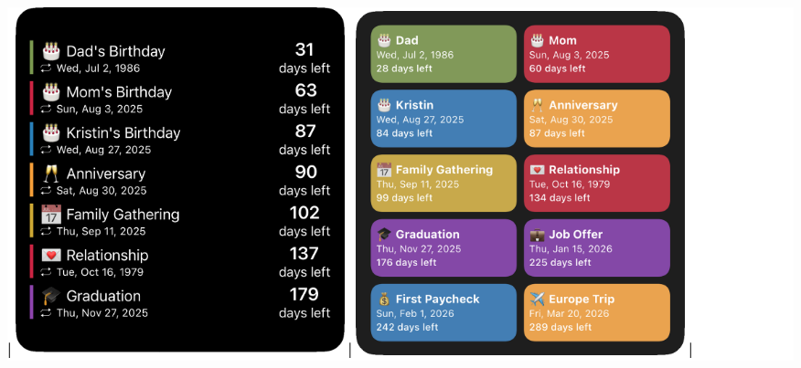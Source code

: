 | <img src="../.src/countdown/countdown_l.PNG" width="360"/> | <img src="../.src/countdown/countdown_col_l.png" width="360"/> |